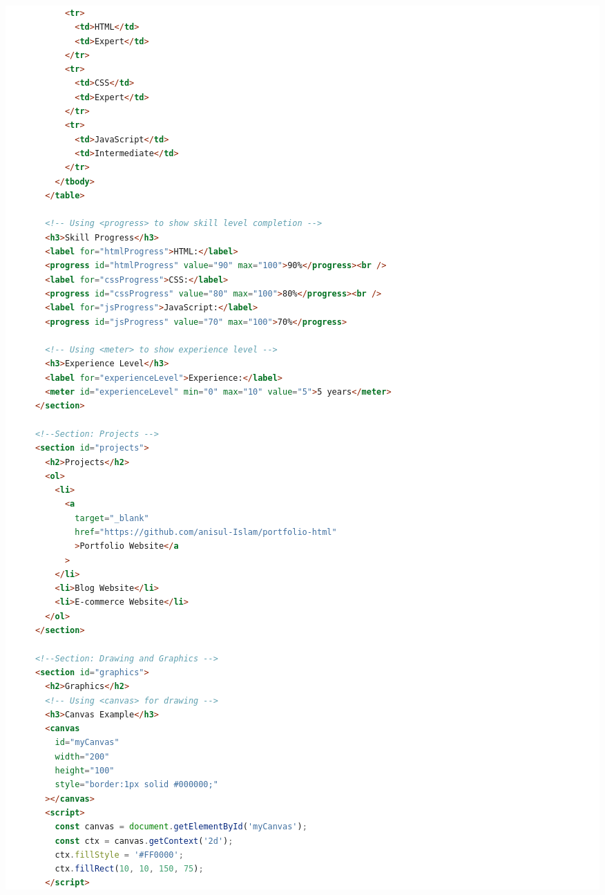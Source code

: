 ```html
            <tr>
              <td>HTML</td>
              <td>Expert</td>
            </tr>
            <tr>
              <td>CSS</td>
              <td>Expert</td>
            </tr>
            <tr>
              <td>JavaScript</td>
              <td>Intermediate</td>
            </tr>
          </tbody>
        </table>

        <!-- Using <progress> to show skill level completion -->
        <h3>Skill Progress</h3>
        <label for="htmlProgress">HTML:</label>
        <progress id="htmlProgress" value="90" max="100">90%</progress><br />
        <label for="cssProgress">CSS:</label>
        <progress id="cssProgress" value="80" max="100">80%</progress><br />
        <label for="jsProgress">JavaScript:</label>
        <progress id="jsProgress" value="70" max="100">70%</progress>

        <!-- Using <meter> to show experience level -->
        <h3>Experience Level</h3>
        <label for="experienceLevel">Experience:</label>
        <meter id="experienceLevel" min="0" max="10" value="5">5 years</meter>
      </section>

      <!--Section: Projects -->
      <section id="projects">
        <h2>Projects</h2>
        <ol>
          <li>
            <a
              target="_blank"
              href="https://github.com/anisul-Islam/portfolio-html"
              >Portfolio Website</a
            >
          </li>
          <li>Blog Website</li>
          <li>E-commerce Website</li>
        </ol>
      </section>

      <!--Section: Drawing and Graphics -->
      <section id="graphics">
        <h2>Graphics</h2>
        <!-- Using <canvas> for drawing -->
        <h3>Canvas Example</h3>
        <canvas
          id="myCanvas"
          width="200"
          height="100"
          style="border:1px solid #000000;"
        ></canvas>
        <script>
          const canvas = document.getElementById('myCanvas');
          const ctx = canvas.getContext('2d');
          ctx.fillStyle = '#FF0000';
          ctx.fillRect(10, 10, 150, 75);
        </script>
```